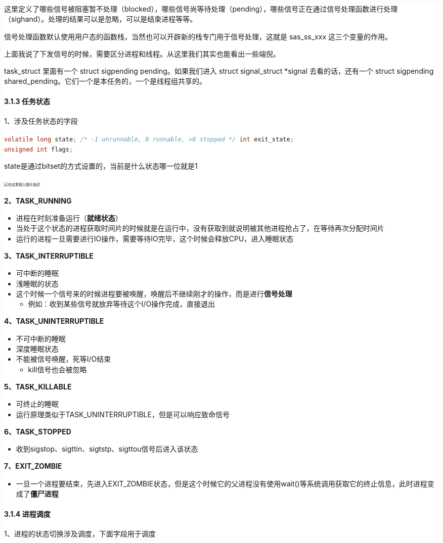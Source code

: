 这里定义了哪些信号被阻塞暂不处理（blocked），哪些信号尚等待处理（pending），哪些信号正在通过信号处理函数进行处理（sighand）。处理的结果可以是忽略，可以是结束进程等等。

信号处理函数默认使用用户态的函数栈，当然也可以开辟新的栈专门用于信号处理，这就是 sas_ss_xxx 这三个变量的作用。

上面我说了下发信号的时候，需要区分进程和线程。从这里我们其实也能看出一些端倪。

task_struct 里面有一个 struct sigpending pending。如果我们进入 struct signal_struct *signal 去看的话，还有一个 struct sigpending shared_pending。它们一个是本任务的，一个是线程组共享的。

#### 3.1.3 任务状态

1、涉及任务状态的字段

```c
volatile long state; /* -1 unrunnable, 0 runnable, >0 stopped */ int exit_state; 
unsigned int flags;
```

state是通过bitset的方式设置的，当前是什么状态哪一位就是1

<img src="https://img-blog.csdnimg.cn/a208a5095b3a45e499a6379e5843e119.png?x-oss-process=image/watermark,type_ZmFuZ3poZW5naGVpdGk,shadow_10,text_aHR0cHM6Ly9ibG9nLmNzZG4ubmV0L3FxXzQ1NjUwODk5,size_16,color_FFFFFF,t_70" alt="在这里插入图片描述" style="zoom:50%;" />



**2、TASK_RUNNING**

- 进程在时刻准备运行（**就绪状态**）
- 当处于这个状态的进程获取时间片的时候就是在运行中，没有获取到就说明被其他进程抢占了，在等待再次分配时间片
- 运行的进程一旦需要进行IO操作，需要等待IO完毕，这个时候会释放CPU，进入睡眠状态

**3、TASK_INTERRUPTIBLE**

- 可中断的睡眠
- 浅睡眠的状态
- 这个时候一个信号来的时候进程要被唤醒，唤醒后不继续刚才的操作，而是进行**信号处理**
  - 例如：收到某些信号就放弃等待这个I/O操作完成，直接退出

**4、TASK_UNINTERRUPTIBLE**

- 不可中断的睡眠
- 深度睡眠状态
- 不能被信号唤醒，死等I/O结束
  - kill信号也会被忽略

**5、TASK_KILLABLE**

- 可终止的睡眠
- 运行原理类似于TASK_UNINTERRUPTIBLE，但是可以响应致命信号

**6、TASK_STOPPED**

- 收到sigstop、sigttin、sigtstp、sigttou信号后进入该状态

**7、EXIT_ZOMBIE**

- 一旦一个进程要结束，先进入EXIT_ZOMBIE状态，但是这个时候它的父进程没有使用wait()等系统调用获取它的终止信息，此时进程变成了**僵尸进程**

#### 3.1.4 进程调度

1、进程的状态切换涉及调度，下面字段用于调度
